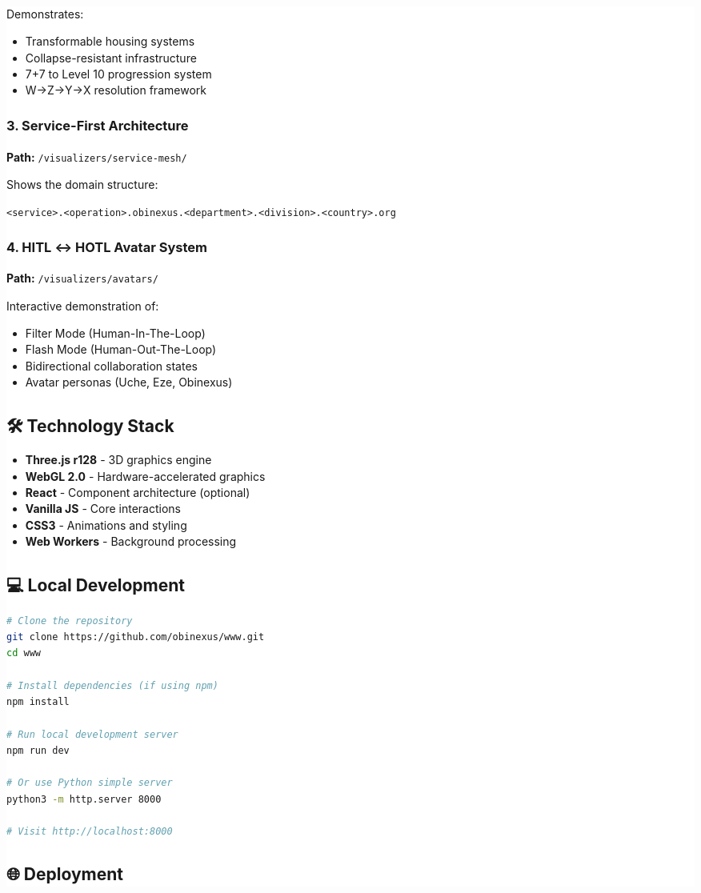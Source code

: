 Demonstrates:
- Transformable housing systems
- Collapse-resistant infrastructure
- 7+7 to Level 10 progression system
- W→Z→Y→X resolution framework

### 3. Service-First Architecture
**Path:** `/visualizers/service-mesh/`

Shows the domain structure:
```
<service>.<operation>.obinexus.<department>.<division>.<country>.org
```

### 4. HITL ↔ HOTL Avatar System
**Path:** `/visualizers/avatars/`

Interactive demonstration of:
- Filter Mode (Human-In-The-Loop)
- Flash Mode (Human-Out-The-Loop)
- Bidirectional collaboration states
- Avatar personas (Uche, Eze, Obinexus)

## 🛠️ Technology Stack

- **Three.js r128** - 3D graphics engine
- **WebGL 2.0** - Hardware-accelerated graphics
- **React** - Component architecture (optional)
- **Vanilla JS** - Core interactions
- **CSS3** - Animations and styling
- **Web Workers** - Background processing

## 💻 Local Development

```bash
# Clone the repository
git clone https://github.com/obinexus/www.git
cd www

# Install dependencies (if using npm)
npm install

# Run local development server
npm run dev

# Or use Python simple server
python3 -m http.server 8000

# Visit http://localhost:8000
```

## 🌐 Deployment
